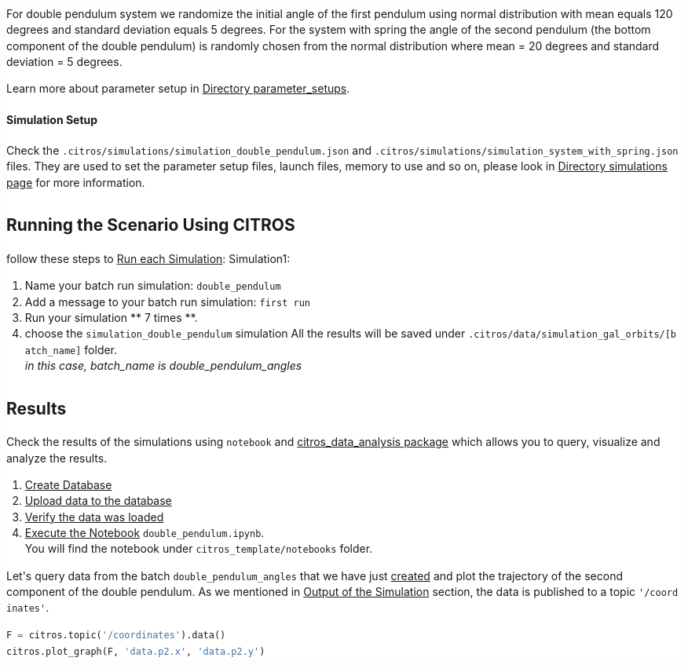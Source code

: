 For double pendulum system we randomize the initial angle of the first pendulum using normal distribution with mean equals 120 degrees and standard deviation equals 5 degrees. For the system with spring the angle of the second pendulum (the bottom component of the double pendulum) is randomly chosen from the normal distribution where mean = 20 degrees and standard deviation = 5 degrees.

Learn more about parameter setup in [Directory parameter_setups](../../docs/advanced_guides/citros_structure#directory-parameter_setups).

#### Simulation Setup

Check the `.citros/simulations/simulation_double_pendulum.json` and `.citros/simulations/simulation_system_with_spring.json` files. They are used to set the parameter setup files, launch files, memory to use and so on, please look in [Directory simulations page](https://citros.io/doc/docs_cli/structure/citros_structure#directory-simulations) for more information.

## Running the Scenario Using CITROS

follow these steps to [Run each Simulation](../../docs/guides/getting_started#run-simulation):
Simulation1:
1. Name your  batch run simulation: `double_pendulum`
2. Add a message to your batch run simulation: `first run`
3. Run your simulation ** 7 times **.
4. choose the `simulation_double_pendulum` simulation
All the results will be saved under `.citros/data/simulation_gal_orbits/[batch_name]` folder. <br/>
*in this case, batch_name is double_pendulum_angles*

## Results

Check the results of the simulations using `notebook` and [citros_data_analysis package](../../docs/data_analysis/index) which allows you to query, visualize and analyze the results.

1. [Create Database](../../docs/guides/getting_started#create-db)
2. [Upload data to the database](../../docs/guides/getting_started#load-data-to-db)
3. [Verify the data was loaded](../../docs/guides/getting_started#verify-data-loaded)
4. [Execute the Notebook](../../docs/guides/getting_started#execute-notebook) `double_pendulum.ipynb`. <br/>
You will find the notebook under `citros_template/notebooks` folder.

Let's query data from the batch `double_pendulum_angles` that we have just [created](#running-the-scenario-using-citros) and plot the trajectory of the second component of the double pendulum. As we mentioned in [Output of the Simulation](#output-of-the-simulation) section, the data is published to a topic `'/coordinates'`.

```python
F = citros.topic('/coordinates').data()
citros.plot_graph(F, 'data.p2.x', 'data.p2.y')
```
